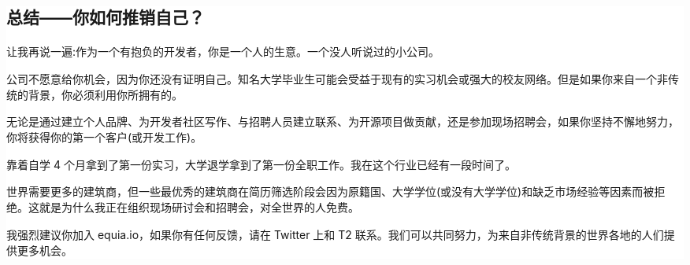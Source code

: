 ## 总结——你如何推销自己？

让我再说一遍:作为一个有抱负的开发者，你是一个人的生意。一个没人听说过的小公司。

公司不愿意给你机会，因为你还没有证明自己。知名大学毕业生可能会受益于现有的实习机会或强大的校友网络。但是如果你来自一个非传统的背景，你必须利用你所拥有的。

无论是通过建立个人品牌、为开发者社区写作、与招聘人员建立联系、为开源项目做贡献，还是参加现场招聘会，如果你坚持不懈地努力，你将获得你的第一个客户(或开发工作)。

靠着自学 4 个月拿到了第一份实习，大学退学拿到了第一份全职工作。我在这个行业已经有一段时间了。

世界需要更多的建筑商，但一些最优秀的建筑商在简历筛选阶段会因为原籍国、大学学位(或没有大学学位)和缺乏市场经验等因素而被拒绝。这就是为什么我正在组织现场研讨会和招聘会，对全世界的人免费。

我强烈建议你加入 equia.io，如果你有任何反馈，请在 Twitter 上和 T2 联系。我们可以共同努力，为来自非传统背景的世界各地的人们提供更多机会。